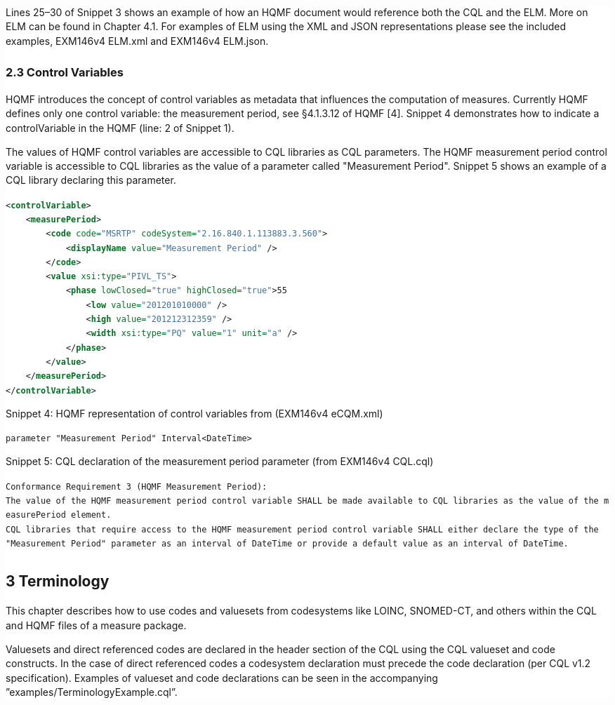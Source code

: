 Lines 25–30 of Snippet 3 shows an example of how an HQMF document would reference both the CQL and the ELM. More on ELM can be found in Chapter 4.1. For examples of ELM using the XML and JSON representations please see the included examples, EXM146v4 ELM.xml and
EXM146v4 ELM.json.

### 2.3 Control Variables

HQMF introduces the concept of control variables as metadata that influences the computation of measures. Currently HQMF defines only one control variable: the measurement period, see §4.1.3.12 of HQMF [4]. Snippet 4 demonstrates how to indicate a controlVariable in the HQMF (line: 2 of Snippet 1).

The values of HQMF control variables are accessible to CQL libraries as CQL parameters. The HQMF measurement period control variable is accessible to CQL libraries as the value of a parameter called "Measurement Period". Snippet 5 shows an example of a CQL library declaring this parameter.

```xml
<controlVariable>
    <measurePeriod>
        <code code="MSRTP" codeSystem="2.16.840.1.113883.3.560">
            <displayName value="Measurement Period" />
        </code>
        <value xsi:type="PIVL_TS">
            <phase lowClosed="true" highClosed="true">55
                <low value="201201010000" />
                <high value="201212312359" />
                <width xsi:type="PQ" value="1" unit="a" />
            </phase>
        </value>
    </measurePeriod>
</controlVariable>
```

Snippet 4: HQMF representation of control variables from (EXM146v4 eCQM.xml)

```cql
parameter "Measurement Period" Interval<DateTime>
```

Snippet 5: CQL declaration of the measurement period parameter (from EXM146v4 CQL.cql)

    Conformance Requirement 3 (HQMF Measurement Period):
    The value of the HQMF measurement period control variable SHALL be made available to CQL libraries as the value of the measurePeriod element.
    CQL libraries that require access to the HQMF measurement period control variable SHALL either declare the type of the "Measurement Period" parameter as an interval of DateTime or provide a default value as an interval of DateTime.

## 3 Terminology

This chapter describes how to use codes and valuesets from codesystems like LOINC, SNOMED-CT, and others within the CQL and HQMF files of a measure package.

Valuesets and direct referenced codes are declared in the header section of the CQL using the CQL valueset and code constructs. In the case of direct referenced codes a codesystem declaration must precede the code declaration (per CQL v1.2 specification). Examples of valueset and code declarations can be seen in the accompanying ”examples/TerminologyExample.cql”.


[^a]: HQMF is not an HL7 V3 Clinical Document Architecture (CDA) standard,but is similar to CDA in being a structured document markup standard.
[^1]: Crossing   the   Quality   Chasm:   A   New   Health   System   for   the   21st   Century.   Institute    of Medicine, March 2001. <http://www.nationalacademies.org/hmd/Reports/2001/Crossing-the-Quality-Chasm-A-New-Health-System-for-the-21st-Century.aspx>
[^2]: Quality Data Model, Version 5.4. Centers of Medicare & Medicaid Services; Office of the National Coordinator for Health Information Technology, 2017. <https://ecqi.healthit.gov/qdm>
[^3]: Clinical Quality Language (CQL), STU R1.3. HL7, July 2018. <http://www.hl7.org/implement/standards/product_brief.cfm?product_id=400>
[^4]: HL7, Representation of the Health Quality Measures Format (HQMF) Release 1. HL7, June 2017. <http://www.hl7.org/implement/standards/product_brief.cfm?product_id=97>
[^5]: HL7 Version 3 Implementation Guide: Quality Data Model (QDM)-based Health Quality Measure Format (HQMF), R1.4 – US Realm, Volume 2 (Draft Standard for Trial Use). HL7, October 2016. <http://www.hl7.org/implement/standards/product_brief.cfm?product_id=346>
[^6]: HL7 Implementation Guide for CDA Release 2: Quality Reporting Document Architecture – Category I STU Release 5 (US Realm). HL7, ballot cycle September 2017. <http://www.hl7.org/implement/standards/product_brief.cfm?product_id=35>
[^7]: Measure Authoring Tool. CMS. <https://www.emeasuretool.cms.gov/>
[^8]: Measures Management System Blueprint v13.0. CMS, May 2017. <https://www.cms.gov/Medicare/Quality-Initiatives-Patient-Assessment-Instruments/MMS/MMS-Blueprint.html>
[^9]: Refinement, Constraint and Localization, Release 2. HL7, September 2015. <http://www.hl7.org/v3ballotarchive_temp_52E32C7C-1C23-BA17-0CA99EC07A928F9D/v3ballot/html/infrastructure/conformance/conformance.html>
[^10]: Value Set Authority Center. U.S. National Library of Medicine. <https://vsac.nlm.nih.gov/>